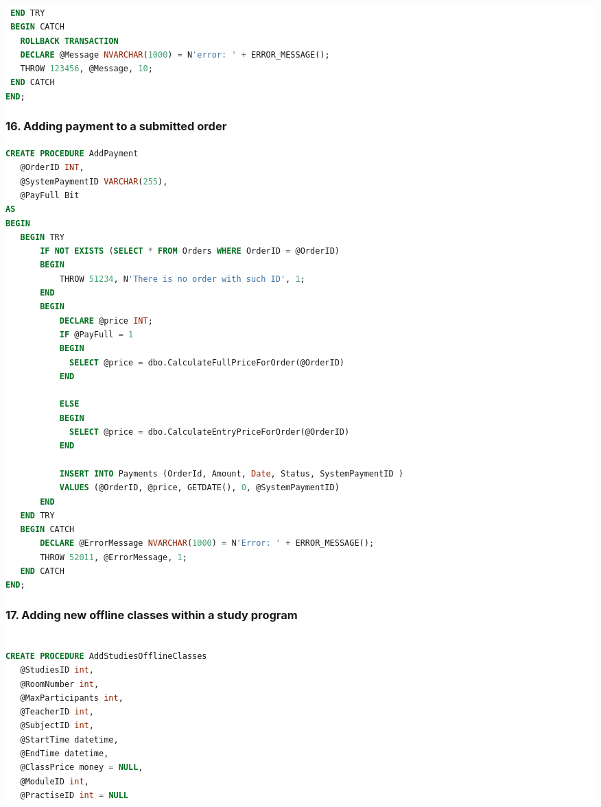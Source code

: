```sql
 END TRY
 BEGIN CATCH
   ROLLBACK TRANSACTION
   DECLARE @Message NVARCHAR(1000) = N'error: ' + ERROR_MESSAGE();
   THROW 123456, @Message, 10;
 END CATCH
END;
```

### **16. Adding payment to a submitted order**
```sql
CREATE PROCEDURE AddPayment
   @OrderID INT,
   @SystemPaymentID VARCHAR(255),
   @PayFull Bit
AS
BEGIN
   BEGIN TRY
       IF NOT EXISTS (SELECT * FROM Orders WHERE OrderID = @OrderID)
       BEGIN
           THROW 51234, N'There is no order with such ID', 1;
       END
       BEGIN
           DECLARE @price INT;
           IF @PayFull = 1
           BEGIN
             SELECT @price = dbo.CalculateFullPriceForOrder(@OrderID)
           END

           ELSE
           BEGIN
             SELECT @price = dbo.CalculateEntryPriceForOrder(@OrderID)
           END

           INSERT INTO Payments (OrderId, Amount, Date, Status, SystemPaymentID )
           VALUES (@OrderID, @price, GETDATE(), 0, @SystemPaymentID)
       END
   END TRY
   BEGIN CATCH
       DECLARE @ErrorMessage NVARCHAR(1000) = N'Error: ' + ERROR_MESSAGE();
       THROW 52011, @ErrorMessage, 1;
   END CATCH
END;
```

<div style="page-break-after: always;"></div>

### **17. Adding new offline classes within a study program**
```sql

CREATE PROCEDURE AddStudiesOfflineClasses
   @StudiesID int,
   @RoomNumber int,
   @MaxParticipants int,
   @TeacherID int,
   @SubjectID int,
   @StartTime datetime,
   @EndTime datetime,
   @ClassPrice money = NULL,
   @ModuleID int,
   @PractiseID int = NULL

```
